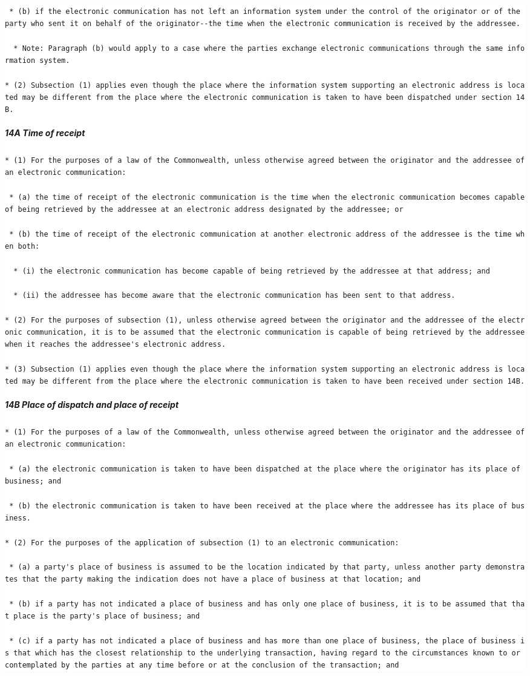      * (b) if the electronic communication has not left an information system under the control of the originator or of the party who sent it on behalf of the originator--the time when the electronic communication is received by the addressee.

      * Note: Paragraph (b) would apply to a case where the parties exchange electronic communications through the same information system.

    * (2) Subsection (1) applies even though the place where the information system supporting an electronic address is located may be different from the place where the electronic communication is taken to have been dispatched under section 14B.

##### 14A  Time of receipt

    * (1) For the purposes of a law of the Commonwealth, unless otherwise agreed between the originator and the addressee of an electronic communication:

     * (a) the time of receipt of the electronic communication is the time when the electronic communication becomes capable of being retrieved by the addressee at an electronic address designated by the addressee; or

     * (b) the time of receipt of the electronic communication at another electronic address of the addressee is the time when both:

      * (i) the electronic communication has become capable of being retrieved by the addressee at that address; and

      * (ii) the addressee has become aware that the electronic communication has been sent to that address.

    * (2) For the purposes of subsection (1), unless otherwise agreed between the originator and the addressee of the electronic communication, it is to be assumed that the electronic communication is capable of being retrieved by the addressee when it reaches the addressee's electronic address.

    * (3) Subsection (1) applies even though the place where the information system supporting an electronic address is located may be different from the place where the electronic communication is taken to have been received under section 14B.

##### 14B  Place of dispatch and place of receipt

    * (1) For the purposes of a law of the Commonwealth, unless otherwise agreed between the originator and the addressee of an electronic communication:

     * (a) the electronic communication is taken to have been dispatched at the place where the originator has its place of business; and

     * (b) the electronic communication is taken to have been received at the place where the addressee has its place of business.

    * (2) For the purposes of the application of subsection (1) to an electronic communication:

     * (a) a party's place of business is assumed to be the location indicated by that party, unless another party demonstrates that the party making the indication does not have a place of business at that location; and

     * (b) if a party has not indicated a place of business and has only one place of business, it is to be assumed that that place is the party's place of business; and

     * (c) if a party has not indicated a place of business and has more than one place of business, the place of business is that which has the closest relationship to the underlying transaction, having regard to the circumstances known to or contemplated by the parties at any time before or at the conclusion of the transaction; and
